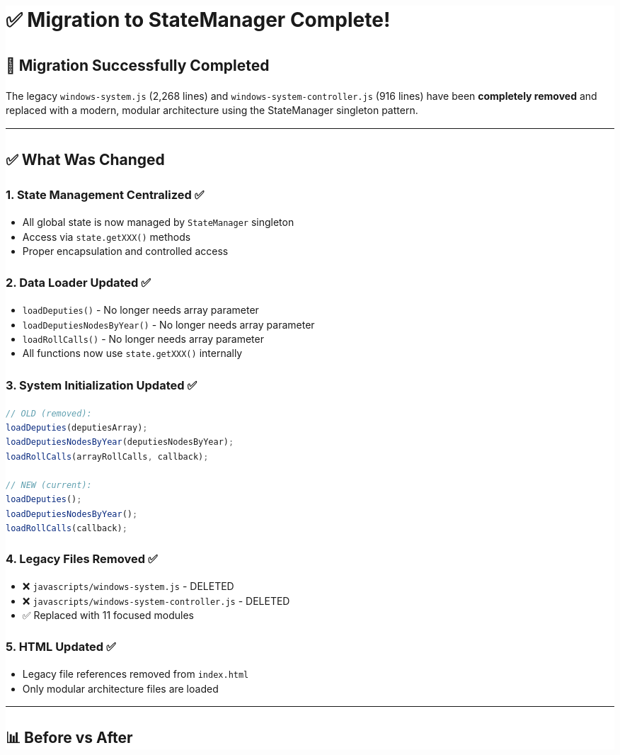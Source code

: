 # ✅ Migration to StateManager Complete!

## 🎉 Migration Successfully Completed

The legacy `windows-system.js` (2,268 lines) and `windows-system-controller.js` (916 lines) have been **completely removed** and replaced with a modern, modular architecture using the StateManager singleton pattern.

---

## ✅ What Was Changed

### **1. State Management Centralized** ✅
- All global state is now managed by `StateManager` singleton
- Access via `state.getXXX()` methods
- Proper encapsulation and controlled access

### **2. Data Loader Updated** ✅
- `loadDeputies()` - No longer needs array parameter
- `loadDeputiesNodesByYear()` - No longer needs array parameter
- `loadRollCalls()` - No longer needs array parameter
- All functions now use `state.getXXX()` internally

### **3. System Initialization Updated** ✅
```javascript
// OLD (removed):
loadDeputies(deputiesArray);
loadDeputiesNodesByYear(deputiesNodesByYear);
loadRollCalls(arrayRollCalls, callback);

// NEW (current):
loadDeputies();
loadDeputiesNodesByYear();
loadRollCalls(callback);
```

### **4. Legacy Files Removed** ✅
- ❌ `javascripts/windows-system.js` - DELETED
- ❌ `javascripts/windows-system-controller.js` - DELETED
- ✅ Replaced with 11 focused modules

### **5. HTML Updated** ✅
- Legacy file references removed from `index.html`
- Only modular architecture files are loaded

---

## 📊 Before vs After
